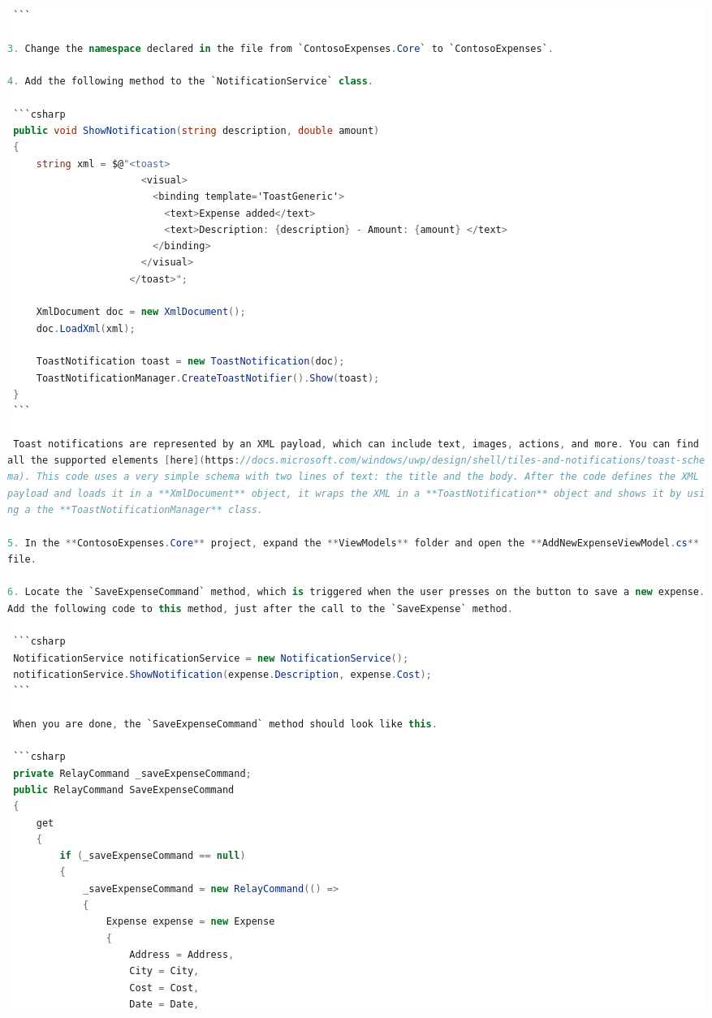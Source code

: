    ```csharp
    ```

3. Change the namespace declared in the file from `ContosoExpenses.Core` to `ContosoExpenses`.

4. Add the following method to the `NotificationService` class.

    ```csharp
    public void ShowNotification(string description, double amount)
    {
        string xml = $@"<toast>
                          <visual>
                            <binding template='ToastGeneric'>
                              <text>Expense added</text>
                              <text>Description: {description} - Amount: {amount} </text>
                            </binding>
                          </visual>
                        </toast>";

        XmlDocument doc = new XmlDocument();
        doc.LoadXml(xml);

        ToastNotification toast = new ToastNotification(doc);
        ToastNotificationManager.CreateToastNotifier().Show(toast);
    }
    ```

    Toast notifications are represented by an XML payload, which can include text, images, actions, and more. You can find all the supported elements [here](https://docs.microsoft.com/windows/uwp/design/shell/tiles-and-notifications/toast-schema). This code uses a very simple schema with two lines of text: the title and the body. After the code defines the XML payload and loads it in a **XmlDocument** object, it wraps the XML in a **ToastNotification** object and shows it by using a the **ToastNotificationManager** class.

5. In the **ContosoExpenses.Core** project, expand the **ViewModels** folder and open the **AddNewExpenseViewModel.cs** file. 

6. Locate the `SaveExpenseCommand` method, which is triggered when the user presses on the button to save a new expense. Add the following code to this method, just after the call to the `SaveExpense` method.

    ```csharp
    NotificationService notificationService = new NotificationService();
    notificationService.ShowNotification(expense.Description, expense.Cost);
    ```

    When you are done, the `SaveExpenseCommand` method should look like this.

    ```csharp
    private RelayCommand _saveExpenseCommand;
    public RelayCommand SaveExpenseCommand
    {
        get
        {
            if (_saveExpenseCommand == null)
            {
                _saveExpenseCommand = new RelayCommand(() =>
                {
                    Expense expense = new Expense
                    {
                        Address = Address,
                        City = City,
                        Cost = Cost,
                        Date = Date,
   ```